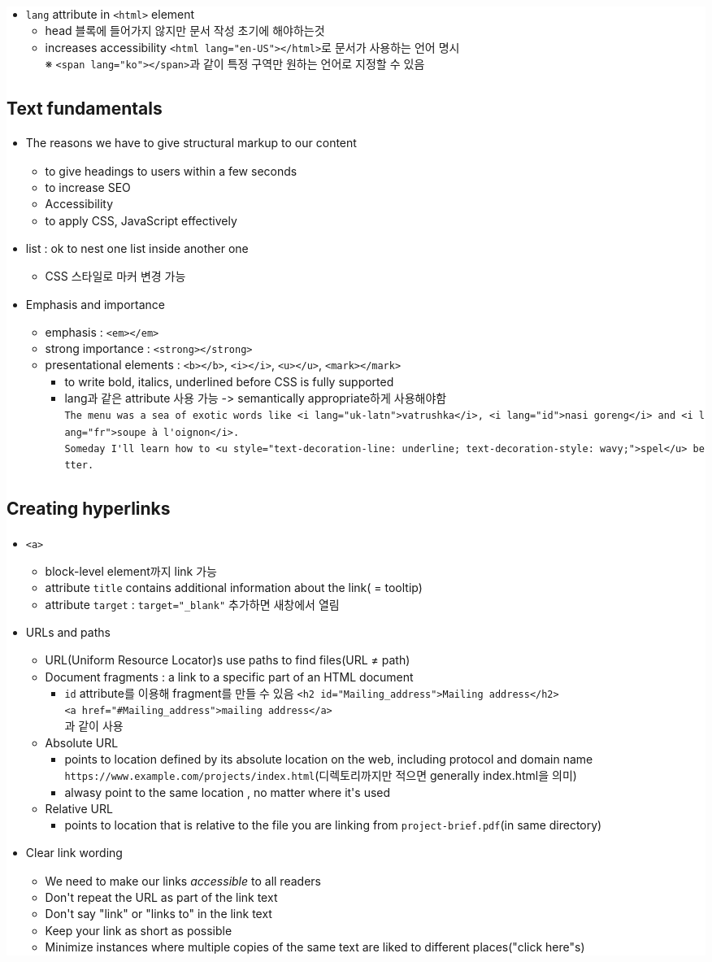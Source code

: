 - `lang` attribute in `<html>` element
	- head 블록에 들어가지 않지만 문서 작성 초기에 해야하는것
	- increases accessibility
	`<html lang="en-US"></html>`로 문서가 사용하는 언어 명시  
	※ `<span lang="ko"></span>`과 같이 특정 구역만 원하는 언어로 지정할 수 있음

## Text fundamentals
- The reasons we have to give structural markup to our content
	- to give headings to users within a few seconds
	- to increase SEO
	- Accessibility
	- to apply CSS, JavaScript effectively

- list : ok to nest one list inside another one
	- CSS 스타일로 마커 변경 가능

- Emphasis and importance
	- emphasis : `<em></em>`
	- strong importance : `<strong></strong>`
	- presentational elements : `<b></b>`, `<i></i>`, `<u></u>`, `<mark></mark>`
		- to write bold, italics, underlined before CSS is fully supported
		- lang과 같은 attribute 사용 가능 -> semantically appropriate하게 사용해야함  
		`The menu was a sea of exotic words like <i lang="uk-latn">vatrushka</i>, <i lang="id">nasi goreng</i> and <i lang="fr">soupe à l'oignon</i>.`  
		`Someday I'll learn how to <u style="text-decoration-line: underline; text-decoration-style: wavy;">spel</u> better.`

## Creating hyperlinks
- `<a>`
	- block-level element까지 link 가능
	- attribute `title` contains additional information about the link( = tooltip)
	- attribute `target` : `target="_blank"` 추가하면 새창에서 열림

- URLs and paths
	- URL(Uniform Resource Locator)s use paths to find files(URL ≠ path)
	- Document fragments : a link to a specific part of an HTML document
		- `id` attribute를 이용해 fragment를 만들 수 있음
		`<h2 id="Mailing_address">Mailing address</h2>`  
		`<a href="#Mailing_address">mailing address</a>`  
		과 같이 사용
	- Absolute URL
		- points to location defined by its absolute location on the web, including protocol and domain name  
		`https://www.example.com/projects/index.html`(디렉토리까지만 적으면 generally index.html을 의미)
		- alwasy point to the same location , no matter where it's used
	- Relative URL
		- points to location that is relative to the file you are linking from
		`project-brief.pdf`(in same directory)

- Clear link wording
	- We need to make our links *accessible* to all readers
	- Don't repeat the URL as part of the link text
	- Don't say "link" or "links to" in the link text
	- Keep your link as short as possible
	- Minimize instances where multiple copies of the same text are liked to different places("click here"s)
